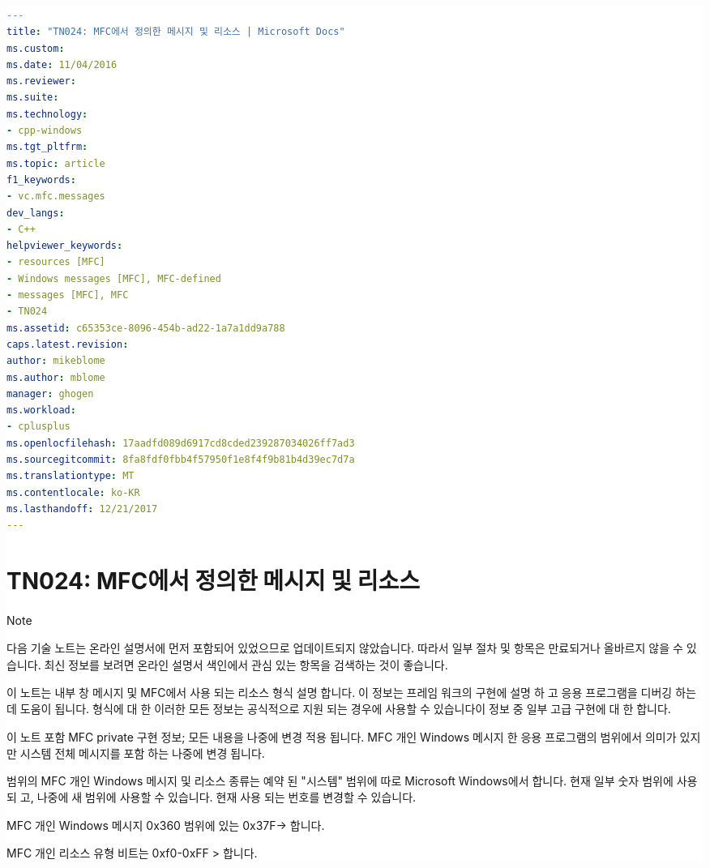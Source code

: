 ```yaml
---
title: "TN024: MFC에서 정의한 메시지 및 리소스 | Microsoft Docs"
ms.custom: 
ms.date: 11/04/2016
ms.reviewer: 
ms.suite: 
ms.technology:
- cpp-windows
ms.tgt_pltfrm: 
ms.topic: article
f1_keywords:
- vc.mfc.messages
dev_langs:
- C++
helpviewer_keywords:
- resources [MFC]
- Windows messages [MFC], MFC-defined
- messages [MFC], MFC
- TN024
ms.assetid: c65353ce-8096-454b-ad22-1a7a1dd9a788
caps.latest.revision: 
author: mikeblome
ms.author: mblome
manager: ghogen
ms.workload:
- cplusplus
ms.openlocfilehash: 17aadfd089d6917cd8cded239287034026ff7ad3
ms.sourcegitcommit: 8fa8fdf0fbb4f57950f1e8f4f9b81b4d39ec7d7a
ms.translationtype: MT
ms.contentlocale: ko-KR
ms.lasthandoff: 12/21/2017
---
```

# <a name="tn024-mfc-defined-messages-and-resources"></a>TN024: MFC에서 정의한 메시지 및 리소스
> [!NOTE]
>  다음 기술 노트는 온라인 설명서에 먼저 포함되어 있었으므로 업데이트되지 않았습니다. 따라서 일부 절차 및 항목은 만료되거나 올바르지 않을 수 있습니다. 최신 정보를 보려면 온라인 설명서 색인에서 관심 있는 항목을 검색하는 것이 좋습니다.  
  
 이 노트는 내부 창 메시지 및 MFC에서 사용 되는 리소스 형식 설명 합니다. 이 정보는 프레임 워크의 구현에 설명 하 고 응용 프로그램을 디버깅 하는 데 도움이 됩니다. 형식에 대 한 이러한 모든 정보는 공식적으로 지원 되는 경우에 사용할 수 있습니다이 정보 중 일부 고급 구현에 대 한 합니다.  
  
 이 노트 포함 MFC private 구현 정보; 모든 내용을 나중에 변경 적용 됩니다. MFC 개인 Windows 메시지 한 응용 프로그램의 범위에서 의미가 있지만 시스템 전체 메시지를 포함 하는 나중에 변경 됩니다.  
  
 범위의 MFC 개인 Windows 메시지 및 리소스 종류는 예약 된 "시스템" 범위에 따로 Microsoft Windows에서 합니다. 현재 일부 숫자 범위에 사용 되 고, 나중에 새 범위에 사용할 수 있습니다. 현재 사용 되는 번호를 변경할 수 있습니다.  
  
 MFC 개인 Windows 메시지 0x360 범위에 있는 0x37F-> 합니다.  
  
 MFC 개인 리소스 유형 비트는 0xf0-0xFF > 합니다.  
  